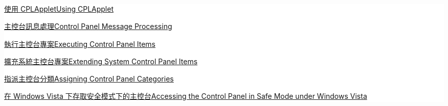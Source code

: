 [<span data-ttu-id="6973e-165">使用 CPLApplet</span><span class="sxs-lookup"><span data-stu-id="6973e-165">Using CPLApplet</span></span>](using-cplapplet.md)
</dt> <dt>

[<span data-ttu-id="6973e-166">主控台訊息處理</span><span class="sxs-lookup"><span data-stu-id="6973e-166">Control Panel Message Processing</span></span>](message-processing.md)
</dt> <dt>

[<span data-ttu-id="6973e-167">執行主控台專案</span><span class="sxs-lookup"><span data-stu-id="6973e-167">Executing Control Panel Items</span></span>](executing-control-panel-items.md)
</dt> <dt>

[<span data-ttu-id="6973e-168">擴充系統主控台專案</span><span class="sxs-lookup"><span data-stu-id="6973e-168">Extending System Control Panel Items</span></span>](extending-system-control-panel-items.md)
</dt> <dt>

[<span data-ttu-id="6973e-169">指派主控台分類</span><span class="sxs-lookup"><span data-stu-id="6973e-169">Assigning Control Panel Categories</span></span>](assigning-control-panel-categories.md)
</dt> <dt>

[<span data-ttu-id="6973e-170">在 Windows Vista 下存取安全模式下的主控台</span><span class="sxs-lookup"><span data-stu-id="6973e-170">Accessing the Control Panel in Safe Mode under Windows Vista</span></span>](accessing-the-cp-in-safe-mode-under-vista.md)
</dt> </dl>

 

 



